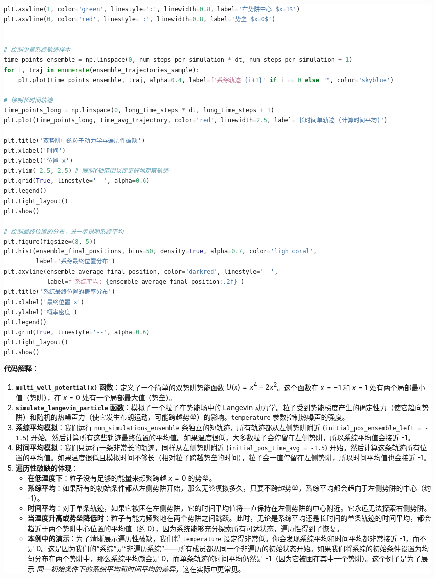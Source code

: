 ```python
plt.axvline(1, color='green', linestyle=':', linewidth=0.8, label='右势阱中心 $x=1$')
plt.axvline(0, color='red', linestyle=':', linewidth=0.8, label='势垒 $x=0$')


# 绘制少量系综轨迹样本
time_points_ensemble = np.linspace(0, num_steps_per_simulation * dt, num_steps_per_simulation + 1)
for i, traj in enumerate(ensemble_trajectories_sample):
    plt.plot(time_points_ensemble, traj, alpha=0.4, label=f'系综轨迹 {i+1}' if i == 0 else "", color='skyblue')

# 绘制长时间轨迹
time_points_long = np.linspace(0, long_time_steps * dt, long_time_steps + 1)
plt.plot(time_points_long, time_avg_trajectory, color='red', linewidth=2.5, label='长时间单轨迹 (计算时间平均)')

plt.title('双势阱中的粒子动力学与遍历性破缺')
plt.xlabel('时间')
plt.ylabel('位置 x')
plt.ylim(-2.5, 2.5) # 限制Y轴范围以便更好地观察轨迹
plt.grid(True, linestyle='--', alpha=0.6)
plt.legend()
plt.tight_layout()
plt.show()

# 绘制最终位置的分布，进一步说明系综平均
plt.figure(figsize=(8, 5))
plt.hist(ensemble_final_positions, bins=50, density=True, alpha=0.7, color='lightcoral', 
         label='系综最终位置分布')
plt.axvline(ensemble_average_final_position, color='darkred', linestyle='--', 
            label=f'系综平均: {ensemble_average_final_position:.2f}')
plt.title('系综最终位置的概率分布')
plt.xlabel('最终位置 x')
plt.ylabel('概率密度')
plt.legend()
plt.grid(True, linestyle='--', alpha=0.6)
plt.tight_layout()
plt.show()

```

**代码解释：**

1.  **`multi_well_potential(x)` 函数**：定义了一个简单的双势阱势能函数 $U(x) = x^4 - 2x^2$。这个函数在 $x=-1$ 和 $x=1$ 处有两个局部最小值（势阱），在 $x=0$ 处有一个局部最大值（势垒）。
2.  **`simulate_langevin_particle` 函数**：模拟了一个粒子在势能场中的 Langevin 动力学。粒子受到势能梯度产生的确定性力（使它趋向势阱）和随机的热噪声力（使它发生布朗运动，可能跨越势垒）的影响。`temperature` 参数控制热噪声的强度。
3.  **系综平均模拟**：我们运行 `num_simulations_ensemble` 条独立的短轨迹，所有轨迹都从左侧势阱附近 (`initial_pos_ensemble_left = -1.5`) 开始。然后计算所有这些轨迹最终位置的平均值。如果温度很低，大多数粒子会停留在左侧势阱，所以系综平均值会接近 -1。
4.  **时间平均模拟**：我们只运行一条非常长的轨迹，同样从左侧势阱附近 (`initial_pos_time_avg = -1.5`) 开始。然后计算这条轨迹所有位置的平均值。如果温度很低且模拟时间不够长（相对粒子跨越势垒的时间），粒子会一直停留在左侧势阱，所以时间平均值也会接近 -1。
5.  **遍历性破缺的体现**：
    *   **在低温度下**：粒子没有足够的能量来频繁跨越 $x=0$ 的势垒。
    *   **系综平均**：如果所有的初始条件都从左侧势阱开始，那么无论模拟多久，只要不跨越势垒，系综平均都会趋向于左侧势阱的中心（约 -1）。
    *   **时间平均**：对于单条轨迹，如果它被困在左侧势阱，它的时间平均值将一直保持在左侧势阱的中心附近。它永远无法探索右侧势阱。
    *   **当温度升高或势垒降低时**：粒子有能力频繁地在两个势阱之间跳跃。此时，无论是系综平均还是长时间的单条轨迹的时间平均，都会趋近于两个势阱中心位置的平均值（约 0），因为系统能够充分探索所有可达状态，遍历性得到了恢复。
    *   **本例中的演示**：为了清晰展示遍历性破缺，我们将 `temperature` 设定得非常低。你会发现系综平均和时间平均都非常接近 -1，而不是 0。这是因为我们的“系综”是“非遍历系综”——所有成员都从同一个非遍历的初始状态开始。如果我们将系综的初始条件设置为均匀分布在两个势阱中，那么系综平均就会是 0，而单条轨迹的时间平均仍然是 -1（因为它被困在其中一个势阱）。这个例子是为了展示 *同一初始条件下的系综平均和时间平均的差异*，这在实际中更常见。
